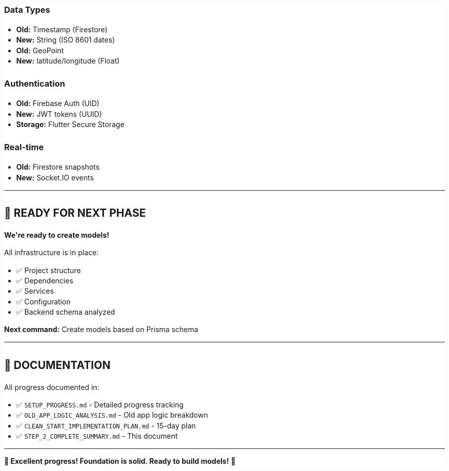 ### Data Types
- **Old:** Timestamp (Firestore)
- **New:** String (ISO 8601 dates)
- **Old:** GeoPoint
- **New:** latitude/longitude (Float)

### Authentication
- **Old:** Firebase Auth (UID)
- **New:** JWT tokens (UUID)
- **Storage:** Flutter Secure Storage

### Real-time
- **Old:** Firestore snapshots
- **New:** Socket.IO events

---

## 🚀 READY FOR NEXT PHASE

**We're ready to create models!**

All infrastructure is in place:
- ✅ Project structure
- ✅ Dependencies
- ✅ Services
- ✅ Configuration
- ✅ Backend schema analyzed

**Next command:** Create models based on Prisma schema

---

## 📝 DOCUMENTATION

All progress documented in:
- ✅ `SETUP_PROGRESS.md` - Detailed progress tracking
- ✅ `OLD_APP_LOGIC_ANALYSIS.md` - Old app logic breakdown
- ✅ `CLEAN_START_IMPLEMENTATION_PLAN.md` - 15-day plan
- ✅ `STEP_2_COMPLETE_SUMMARY.md` - This document

---

**🎉 Excellent progress! Foundation is solid. Ready to build models!** 🚀
